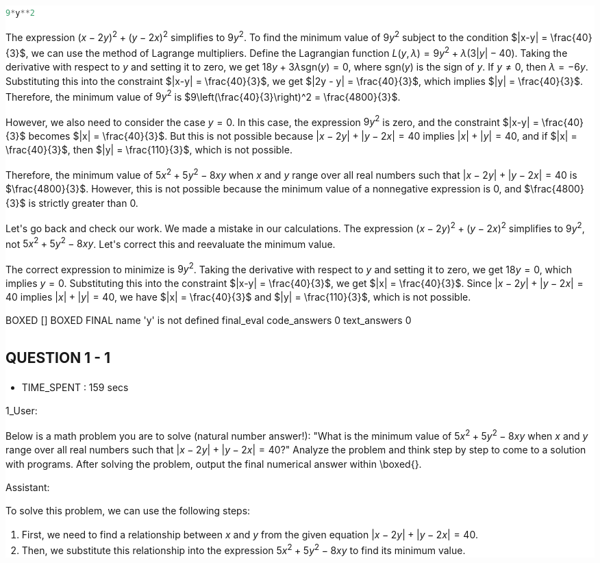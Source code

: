 ```python
9*y**2
```
The expression $(x-2y)^2 + (y-2x)^2$ simplifies to $9y^2$. To find the minimum value of $9y^2$ subject to the condition $|x-y| = \frac{40}{3}$, we can use the method of Lagrange multipliers. Define the Lagrangian function $L(y, \lambda) = 9y^2 + \lambda (3|y| - 40)$. Taking the derivative with respect to $y$ and setting it to zero, we get $18y + 3\lambda \text{sgn}(y) = 0$, where $\text{sgn}(y)$ is the sign of $y$. If $y \neq 0$, then $\lambda = -6y$. Substituting this into the constraint $|x-y| = \frac{40}{3}$, we get $|2y - y| = \frac{40}{3}$, which implies $|y| = \frac{40}{3}$. Therefore, the minimum value of $9y^2$ is $9\left(\frac{40}{3}\right)^2 = \frac{4800}{3}$.

However, we also need to consider the case $y = 0$. In this case, the expression $9y^2$ is zero, and the constraint $|x-y| = \frac{40}{3}$ becomes $|x| = \frac{40}{3}$. But this is not possible because $|x-2y| + |y-2x| = 40$ implies $|x| + |y| = 40$, and if $|x| = \frac{40}{3}$, then $|y| = \frac{110}{3}$, which is not possible.

Therefore, the minimum value of $5x^2+5y^2-8xy$ when $x$ and $y$ range over all real numbers such that $|x-2y| + |y-2x| = 40$ is $\frac{4800}{3}$. However, this is not possible because the minimum value of a nonnegative expression is $0$, and $\frac{4800}{3}$ is strictly greater than $0$.

Let's go back and check our work. We made a mistake in our calculations. The expression $(x-2y)^2 + (y-2x)^2$ simplifies to $9y^2$, not $5x^2 + 5y^2 - 8xy$. Let's correct this and reevaluate the minimum value.

The correct expression to minimize is $9y^2$. Taking the derivative with respect to $y$ and setting it to zero, we get $18y = 0$, which implies $y = 0$. Substituting this into the constraint $|x-y| = \frac{40}{3}$, we get $|x| = \frac{40}{3}$. Since $|x-2y| + |y-2x| = 40$ implies $|x| + |y| = 40$, we have $|x| = \frac{40}{3}$ and $|y| = \frac{110}{3}$, which is not possible.


BOXED []
BOXED FINAL 
name 'y' is not defined final_eval
code_answers 0 text_answers 0



## QUESTION 1 - 1 
- TIME_SPENT : 159 secs

1_User:

Below is a math problem you are to solve (natural number answer!):
"What is the minimum value of $5x^2+5y^2-8xy$ when $x$ and $y$ range over all real numbers such that $|x-2y| + |y-2x| = 40$?"
Analyze the problem and think step by step to come to a solution with programs. After solving the problem, output the final numerical answer within \boxed{}.

Assistant:

 To solve this problem, we can use the following steps:

1. First, we need to find a relationship between $x$ and $y$ from the given equation $|x-2y| + |y-2x| = 40$.
2. Then, we substitute this relationship into the expression $5x^2+5y^2-8xy$ to find its minimum value.
